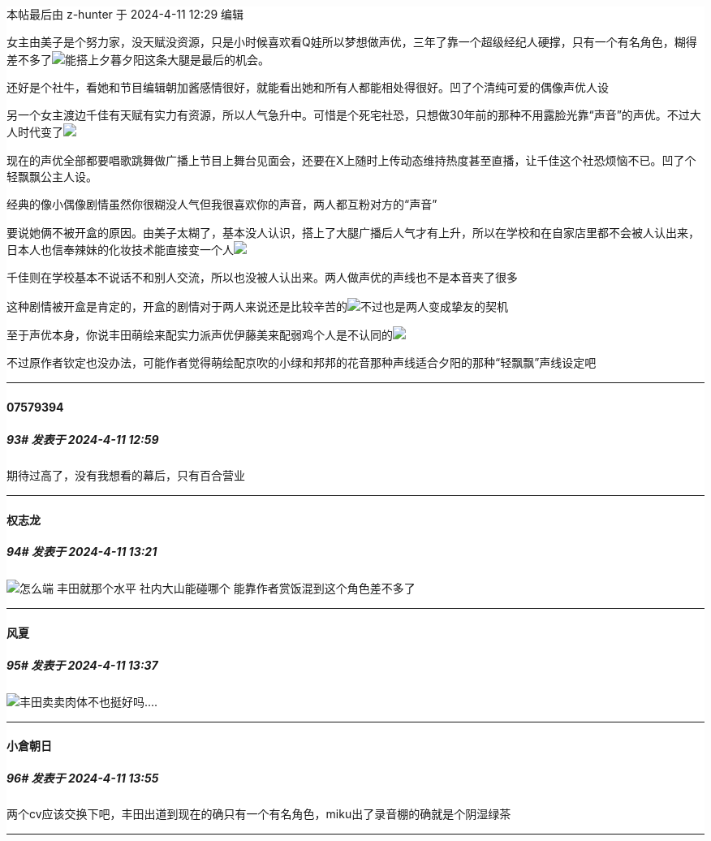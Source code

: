  本帖最后由 z-hunter 于 2024-4-11 12:29 编辑 

女主由美子是个努力家，没天赋没资源，只是小时候喜欢看Q娃所以梦想做声优，三年了靠一个超级经纪人硬撑，只有一个有名角色，糊得差不多了<img src="https://static.saraba1st.com/image/smiley/face2017/067.png" referrerpolicy="no-referrer">能搭上夕暮夕阳这条大腿是最后的机会。

还好是个社牛，看她和节目编辑朝加酱感情很好，就能看出她和所有人都能相处得很好。凹了个清纯可爱的偶像声优人设

另一个女主渡边千佳有天赋有实力有资源，所以人气急升中。可惜是个死宅社恐，只想做30年前的那种不用露脸光靠“声音”的声优。不过大人时代变了<img src="https://static.saraba1st.com/image/smiley/face2017/066.png" referrerpolicy="no-referrer">

现在的声优全部都要唱歌跳舞做广播上节目上舞台见面会，还要在X上随时上传动态维持热度甚至直播，让千佳这个社恐烦恼不已。凹了个轻飘飘公主人设。

经典的像小偶像剧情虽然你很糊没人气但我很喜欢你的声音，两人都互粉对方的“声音”

要说她俩不被开盒的原因。由美子太糊了，基本没人认识，搭上了大腿广播后人气才有上升，所以在学校和在自家店里都不会被人认出来，日本人也信奉辣妹的化妆技术能直接变一个人<img src="https://static.saraba1st.com/image/smiley/face2017/067.png" referrerpolicy="no-referrer">

千佳则在学校基本不说话不和别人交流，所以也没被人认出来。两人做声优的声线也不是本音夹了很多

这种剧情被开盒是肯定的，开盒的剧情对于两人来说还是比较辛苦的<img src="https://static.saraba1st.com/image/smiley/face2017/013.png" referrerpolicy="no-referrer">不过也是两人变成挚友的契机

至于声优本身，你说丰田萌绘来配实力派声优伊藤美来配弱鸡个人是不认同的<img src="https://static.saraba1st.com/image/smiley/face2017/068.png" referrerpolicy="no-referrer">

不过原作者钦定也没办法，可能作者觉得萌绘配京吹的小绿和邦邦的花音那种声线适合夕阳的那种“轻飘飘”声线设定吧


*****

####  07579394  
##### 93#       发表于 2024-4-11 12:59

期待过高了，没有我想看的幕后，只有百合营业


*****

####  权志龙  
##### 94#       发表于 2024-4-11 13:21

<img src="https://static.saraba1st.com/image/smiley/face2017/067.png" referrerpolicy="no-referrer">怎么端 丰田就那个水平 社内大山能碰哪个 能靠作者赏饭混到这个角色差不多了


*****

####  风夏  
##### 95#       发表于 2024-4-11 13:37

<img src="https://static.saraba1st.com/image/smiley/face2017/067.png" referrerpolicy="no-referrer">丰田卖卖肉体不也挺好吗....


*****

####  小倉朝日  
##### 96#       发表于 2024-4-11 13:55

两个cv应该交换下吧，丰田出道到现在的确只有一个有名角色，miku出了录音棚的确就是个阴湿绿茶

*****
